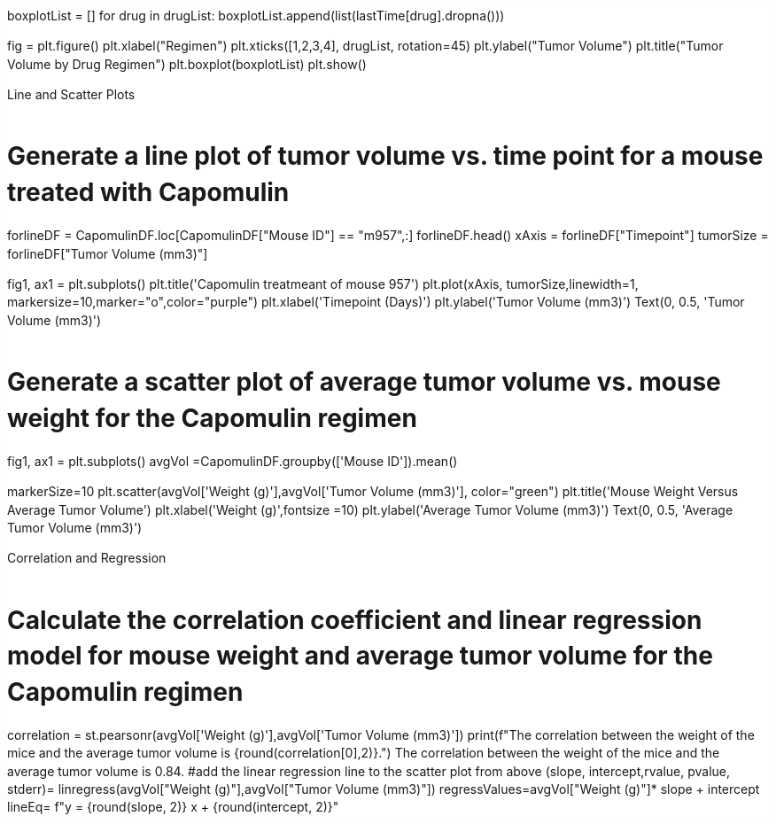 boxplotList = []
for drug in drugList:
    boxplotList.append(list(lastTime[drug].dropna()))
    
fig = plt.figure()
plt.xlabel("Regimen")
plt.xticks([1,2,3,4], drugList,  rotation=45)
plt.ylabel("Tumor Volume")
plt.title("Tumor Volume by Drug Regimen")
plt.boxplot(boxplotList)
plt.show()   

Line and Scatter Plots
# Generate a line plot of tumor volume vs. time point for a mouse treated with Capomulin
forlineDF = CapomulinDF.loc[CapomulinDF["Mouse ID"] == "m957",:]
forlineDF.head()
xAxis = forlineDF["Timepoint"]
tumorSize = forlineDF["Tumor Volume (mm3)"]

fig1, ax1 = plt.subplots()
plt.title('Capomulin treatmeant of mouse 957')
plt.plot(xAxis, tumorSize,linewidth=1, markersize=10,marker="o",color="purple")
plt.xlabel('Timepoint (Days)')
plt.ylabel('Tumor Volume (mm3)')
Text(0, 0.5, 'Tumor Volume (mm3)')

# Generate a scatter plot of average tumor volume vs. mouse weight for the Capomulin regimen
fig1, ax1 = plt.subplots()
avgVol =CapomulinDF.groupby(['Mouse ID']).mean()

markerSize=10
plt.scatter(avgVol['Weight (g)'],avgVol['Tumor Volume (mm3)'], color="green")
plt.title('Mouse Weight Versus Average Tumor Volume')
plt.xlabel('Weight (g)',fontsize =10)
plt.ylabel('Average Tumor Volume (mm3)')
Text(0, 0.5, 'Average Tumor Volume (mm3)')

Correlation and Regression
# Calculate the correlation coefficient and linear regression model for mouse weight and average tumor volume for the Capomulin regimen
correlation = st.pearsonr(avgVol['Weight (g)'],avgVol['Tumor Volume (mm3)'])
print(f"The correlation between the weight of the mice and the average tumor volume is {round(correlation[0],2)}.")
The correlation between the weight of the mice and the average tumor volume is 0.84.
#add the linear regression line to the scatter plot from above
(slope, intercept,rvalue, pvalue, stderr)= linregress(avgVol["Weight (g)"],avgVol["Tumor Volume (mm3)"])
regressValues=avgVol["Weight (g)"]* slope + intercept
lineEq= f"y = {round(slope, 2)} x + {round(intercept, 2)}"
